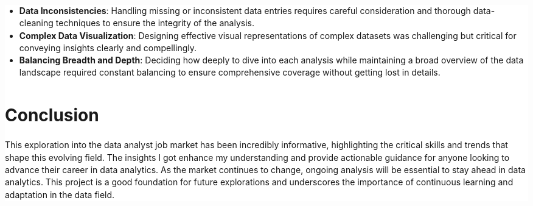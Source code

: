 - **Data Inconsistencies**: Handling missing or inconsistent data entries requires careful consideration and thorough data-cleaning techniques to ensure the integrity of the analysis.
- **Complex Data Visualization**: Designing effective visual representations of complex datasets was challenging but critical for conveying insights clearly and compellingly.
- **Balancing Breadth and Depth**: Deciding how deeply to dive into each analysis while maintaining a broad overview of the data landscape required constant balancing to ensure comprehensive coverage without getting lost in details.


# Conclusion

This exploration into the data analyst job market has been incredibly informative, highlighting the critical skills and trends that shape this evolving field. The insights I got enhance my understanding and provide actionable guidance for anyone looking to advance their career in data analytics. As the market continues to change, ongoing analysis will be essential to stay ahead in data analytics. This project is a good foundation for future explorations and underscores the importance of continuous learning and adaptation in the data field.

